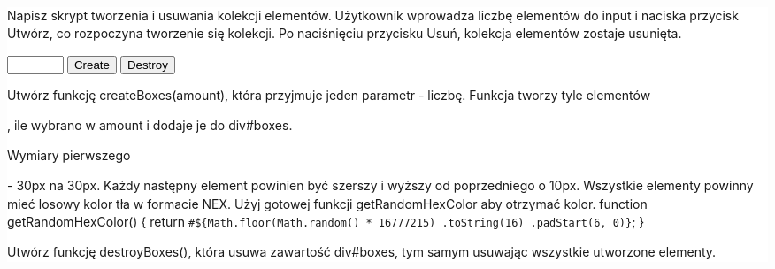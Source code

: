 Napisz skrypt tworzenia i usuwania kolekcji elementów. Użytkownik wprowadza liczbę elementów do input i naciska przycisk Utwórz, co rozpoczyna tworzenie się kolekcji. Po naciśnięciu przycisku Usuń, kolekcja elementów zostaje usunięta.

<div id="controls">
  <input type="number" min="1" max="100" step="1" />
  <button type="button" data-create>Create</button>
  <button type="button" data-destroy>Destroy</button>
</div>

<div id="boxes"></div>


Utwórz funkcję createBoxes(amount), która przyjmuje jeden parametr - liczbę. Funkcja tworzy tyle elementów <div>, ile wybrano w amount i dodaje je do div#boxes.

Wymiary pierwszego <div> - 30px na 30px.
Każdy następny element powinien być szerszy i wyższy od poprzedniego o 10px.
Wszystkie elementy powinny mieć losowy kolor tła w formacie NEX. Użyj gotowej funkcji getRandomHexColor aby otrzymać kolor.
function getRandomHexColor() {
  return `#${Math.floor(Math.random() * 16777215)
    .toString(16)
    .padStart(6, 0)}`;
}


Utwórz funkcję destroyBoxes(), która usuwa zawartość div#boxes, tym samym usuwając wszystkie utworzone elementy.
